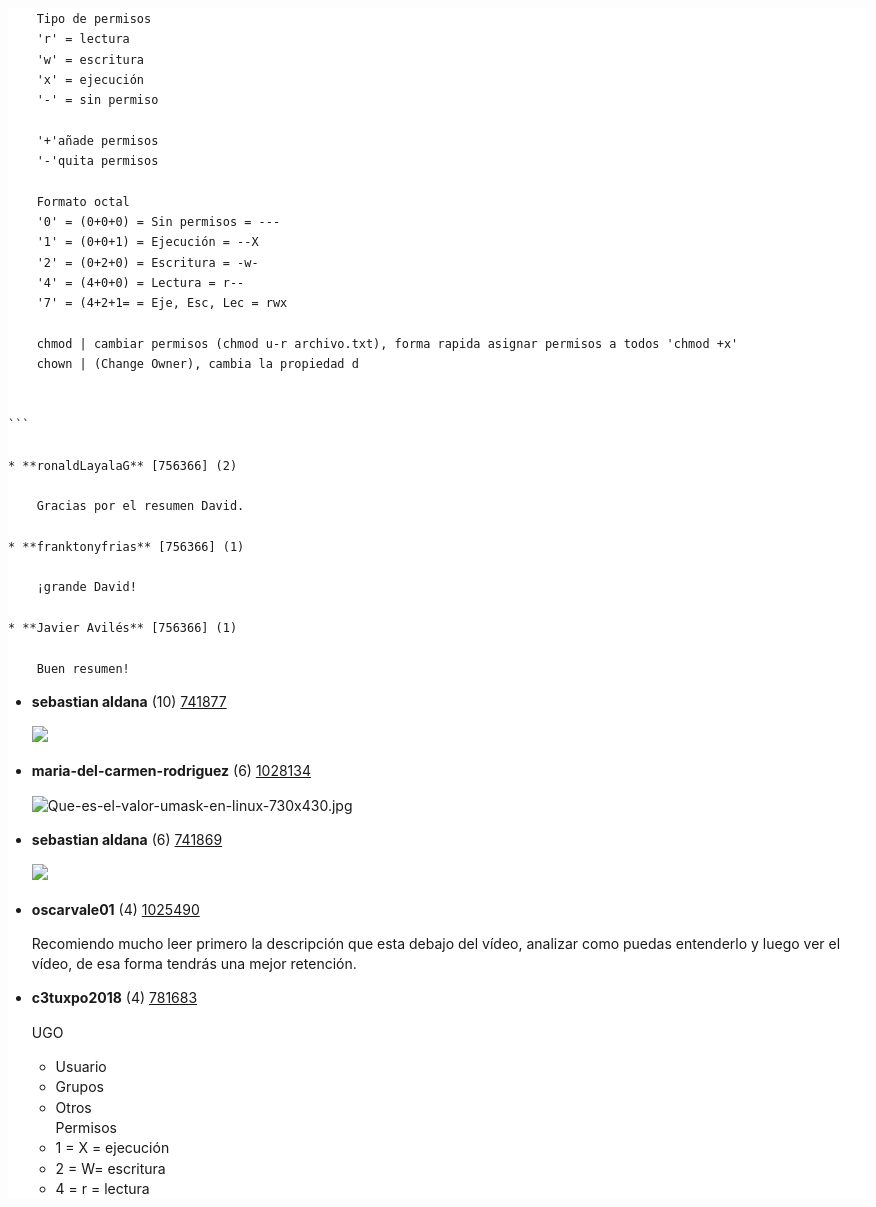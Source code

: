 	    Tipo de permisos
	    'r' = lectura
	    'w' = escritura
	    'x' = ejecución
	    '-' = sin permiso
	    
	    '+'añade permisos
	    '-'quita permisos
	    
	    Formato octal
	    '0' = (0+0+0) = Sin permisos = ---
	    '1' = (0+0+1) = Ejecución = --X
	    '2' = (0+2+0) = Escritura = -w-
	    '4' = (4+0+0) = Lectura = r--
	    '7' = (4+2+1= = Eje, Esc, Lec = rwx
	    
	    chmod | cambiar permisos (chmod u-r archivo.txt), forma rapida asignar permisos a todos 'chmod +x'
	    chown | (Change Owner), cambia la propiedad d
	    
	    
	```

	* **ronaldLayalaG** [756366] (2)

		Gracias por el resumen David.

	* **franktonyfrias** [756366] (1)

		¡grande David!

	* **Javier Avilés** [756366] (1)

		Buen resumen!

* **sebastian aldana** (10) [741877](https://platzi.com/comentario/741877/) 
	
	![](https://www.redeszone.net/app/uploads-redeszone.net/2017/06/Permisos-basicos-CHMOD.png)

* **maria-del-carmen-rodriguez** (6) [1028134](https://platzi.com/comentario/1028134/) 
	
	![Que-es-el-valor-umask-en-linux-730x430.jpg](https://static.platzi.com/media/user_upload/Que-es-el-valor-umask-en-linux-730x430-b1d20bfb-0468-4a18-bc79-c02277aab9c9.jpg)

* **sebastian aldana** (6) [741869](https://platzi.com/comentario/741869/) 
	
	![](https://i2.wp.com/cd1.eju.tv/wp-content/uploads/2014/05/Permisos-notacion-simbolica.jpg)

* **oscarvale01** (4) [1025490](https://platzi.com/comentario/1025490/) 

	Recomiendo mucho leer primero la descripción que esta debajo del vídeo, analizar como puedas entenderlo y luego ver el vídeo, de esa forma tendrás una mejor retención.

* **c3tuxpo2018** (4) [781683](https://platzi.com/comentario/781683/) 

	UGO
	
	* Usuario
	* Grupos
	* Otros  
	Permisos
	* 1 = X = ejecución
	* 2 = W= escritura
	* 4 = r = lectura
	